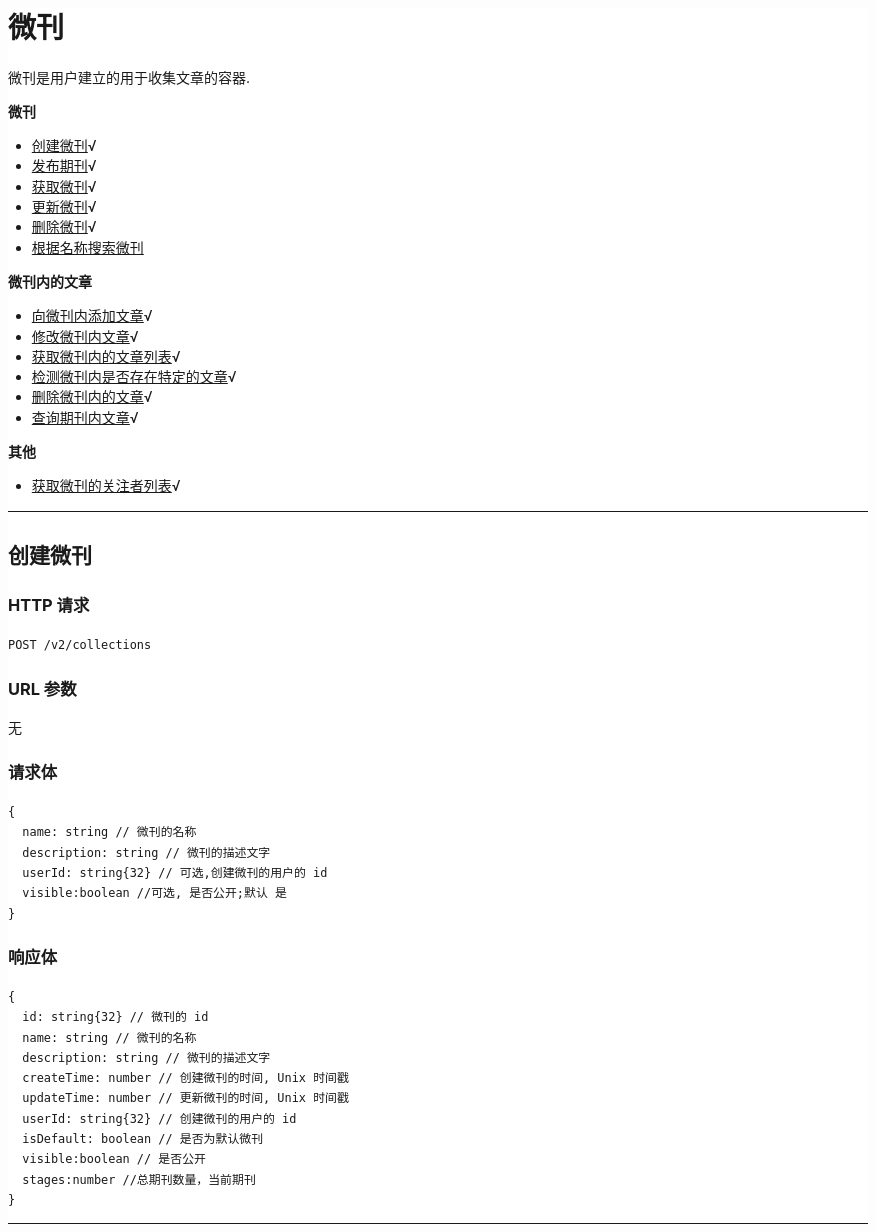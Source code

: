 # 微刊

微刊是用户建立的用于收集文章的容器.

**微刊**
* [创建微刊](#创建微刊)√
* [发布期刊](#发布期刊)√
* [获取微刊](#获取微刊)√
* [更新微刊](#更新微刊)√
* [删除微刊](#删除微刊)√
* [根据名称搜索微刊](#根据名称搜索微刊)

**微刊内的文章**
* [向微刊内添加文章](#向微刊内添加文章)√
* [修改微刊内文章](#修改微刊内文章)√
* [获取微刊内的文章列表](#获取微刊内的文章列表)√
* [检测微刊内是否存在特定的文章](#检测微刊内是否存在特定的文章)√
* [删除微刊内的文章](#删除微刊内的文章)√
* [查询期刊内文章](#查询期刊内文章)√

**其他**
* [获取微刊的关注者列表](#获取微刊的关注者列表)√

---

## 创建微刊

### HTTP 请求

```
POST /v2/collections
```

### URL 参数

无

### 请求体

```
{
  name: string // 微刊的名称
  description: string // 微刊的描述文字
  userId: string{32} // 可选,创建微刊的用户的 id
  visible:boolean //可选, 是否公开;默认 是
}
```

### 响应体

```
{
  id: string{32} // 微刊的 id
  name: string // 微刊的名称
  description: string // 微刊的描述文字
  createTime: number // 创建微刊的时间, Unix 时间戳
  updateTime: number // 更新微刊的时间, Unix 时间戳
  userId: string{32} // 创建微刊的用户的 id
  isDefault: boolean // 是否为默认微刊
  visible:boolean // 是否公开
  stages:number //总期刊数量，当前期刊
}
```

---